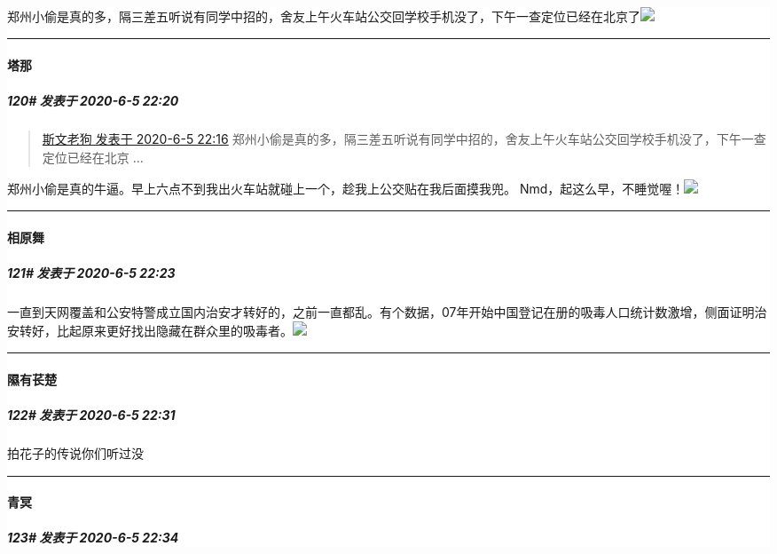


郑州小偷是真的多，隔三差五听说有同学中招的，舍友上午火车站公交回学校手机没了，下午一查定位已经在北京了<img src="https://static.saraba1st.com/image/smiley/face2017/037.png" referrerpolicy="no-referrer">







*****

####  塔那  
##### 120#       发表于 2020-6-5 22:20



<blockquote><a href="httphttps://bbs.saraba1st.com/2b/forum.php?mod=redirect&amp;goto=findpost&amp;pid=47692105&amp;ptid=1939788" target="_blank">斯文老狗 发表于 2020-6-5 22:16</a>
郑州小偷是真的多，隔三差五听说有同学中招的，舍友上午火车站公交回学校手机没了，下午一查定位已经在北京 ...</blockquote>
郑州小偷是真的牛逼。早上六点不到我出火车站就碰上一个，趁我上公交贴在我后面摸我兜。
Nmd，起这么早，不睡觉喔！<img src="https://static.saraba1st.com/image/smiley/face2017/022.png" referrerpolicy="no-referrer">







*****

####  相原舞  
##### 121#       发表于 2020-6-5 22:23




一直到天网覆盖和公安特警成立国内治安才转好的，之前一直都乱。有个数据，07年开始中国登记在册的吸毒人口统计数激增，侧面证明治安转好，比起原来更好找出隐藏在群众里的吸毒者。<img src="https://static.saraba1st.com/image/smiley/face2017/006.png" referrerpolicy="no-referrer">







*****

####  隰有苌楚  
##### 122#       发表于 2020-6-5 22:31




拍花子的传说你们听过没







*****

####  青冥  
##### 123#       发表于 2020-6-5 22:34
